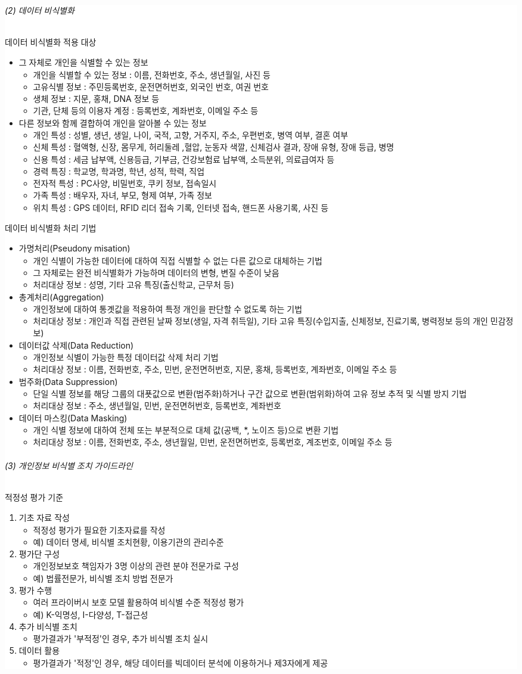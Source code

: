 

###### (2) 데이터 비식별화

데이터 비식별화 적용 대상

- 그 자체로 개인을 식별할 수 있는 정보
  - 개인을 식별할 수 있는 정보 : 이름, 전화번호, 주소, 생년월일, 사진 등
  - 고유식별 정보 : 주민등록번호, 운전면허번호, 외국인 번호, 여권 번호
  - 생체 정보 : 지문, 홍채, DNA 정보 등
  - 기관, 단체 등의 이용자 계정 : 등록번호, 계좌번호, 이메일 주소 등
- 다른 정보와 함께 결합하여 개인을 알아볼 수 있는 정보
  - 개인 특성 : 성별, 생년, 생일, 나이, 국적, 고향, 거주지, 주소, 우편번호, 병역 여부, 결혼 여부
  - 신체 특성 : 혈액형, 신장, 몸무게, 허리둘레 ,혈압, 눈동자 색깔, 신체검사 결과, 장애 유형, 장애 등급, 병명
  - 신용 특성 : 세금 납부액, 신용등급, 기부금, 건강보험료 납부액, 소득분위, 의료급여자 등
  - 경력 특징 : 학교명, 학과명, 학년, 성적, 학력, 직업
  - 전자적 특성 : PC사양, 비밀번호, 쿠키 정보, 접속일시
  - 가족 특성 : 배우자, 자녀, 부모, 형제 여부, 가족 정보
  - 위치 특성 : GPS 데이터, RFID 리더 접속 기록, 인터넷 접속, 핸드폰 사용기록, 사진 등



데이터 비식별화 처리 기법

- 가명처리(Pseudony misation)
  - 개인 식별이 가능한 데이터에 대하여 직접 식별할 수 없는 다른 값으로 대체하는 기법
  - 그 자체로는 완전 비식별화가 가능하며 데이터의 변형, 변질 수준이 낮음
  - 처리대상 정보 : 성명, 기타 고유 특징(출신학교, 근무처 등)
- 총계처리(Aggregation)
  - 개인정보에 대하여 통곗값을 적용하여 특정 개인을 판단할 수 없도록 하는 기법
  - 처리대상 정보 : 개인과 직접 관련된 날짜 정보(생일, 자격 취득일), 기타 고유 특징(수입지출, 신체정보, 진료기록, 병력정보 등의 개인 민감정보)
- 데이터값 삭제(Data Reduction)
  - 개인정보 식별이 가능한 특정 데이터값 삭제 처리 기법
  - 처리대상 정보 : 이름, 전화번호, 주소, 민번, 운전면허번호, 지문, 홍채, 등록번호, 계좌번호, 이메일 주소 등
- 범주화(Data Suppression)
  - 단일 식별 정보를 해당 그룹의 대푯값으로 변환(범주화)하거나 구간 값으로 변환(범위화)하여 고유 정보 추적 및 식별 방지 기법
  - 처리대상 정보 : 주소, 생년월일, 민번, 운전면허번호, 등록번호, 계좌번호
- 데이터 마스킹(Data Masking)
  - 개인 식별 정보에 대하여 전체 또는 부분적으로 대체 값(공백, *, 노이즈 등)으로 변환 기법
  - 처리대상 정보 : 이름, 전화번호, 주소, 생년월일, 민번, 운전면허번호, 등록번호, 계조번호, 이메일 주소 등



###### (3) 개인정보 비식별 조치 가이드라인

적정성 평가 기준

1. 기초 자료 작성
   - 적정성 평가가 필요한 기초자료를 작성
   - 예) 데이터 명세, 비식별 조치현황, 이용기관의 관리수준
2. 평가단 구성
   - 개인정보보호 책임자가 3명 이상의 관련 분야 전문가로 구성
   - 예) 법률전문가, 비식별 조치 방법 전문가
3. 평가 수행
   - 여러 프라이버시 보호 모델 활용하여 비식별 수준 적정성 평가
   - 예) K-익명성, I-다양성, T-접근성
4. 추가 비식별 조치
   - 평가결과가 '부적정'인 경우, 추가 비식별 조치 실시
5. 데이터 활용
   - 평가결과가 '적정'인 경우, 해당 데이터를 빅데이터 분석에 이용하거나 제3자에게 제공
